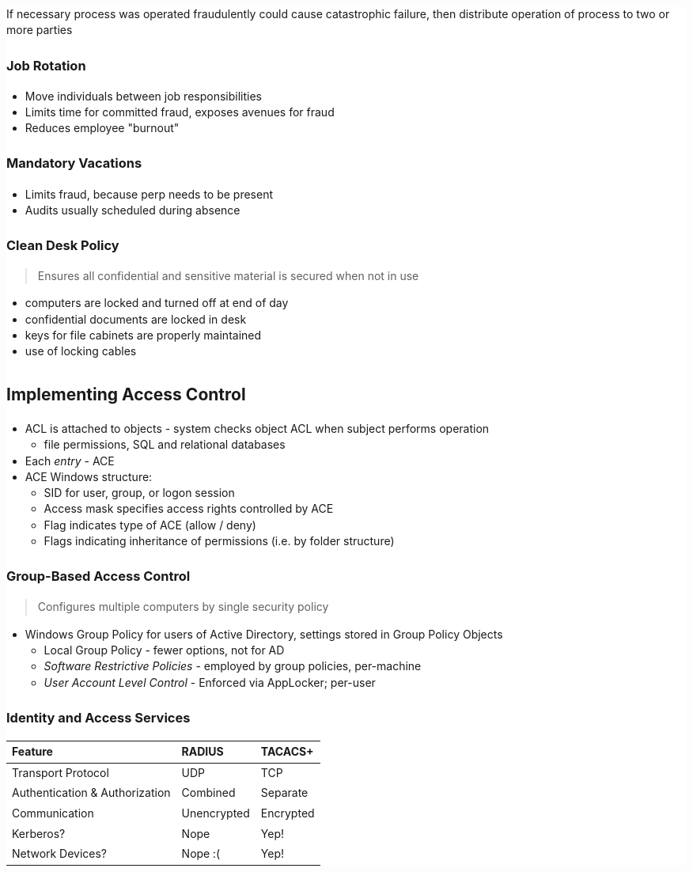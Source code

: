 If necessary process was operated fraudulently could cause catastrophic failure,
then distribute operation of process to two or more parties

### Job Rotation

- Move individuals between job responsibilities
- Limits time for committed fraud, exposes avenues for fraud
- Reduces employee "burnout"

### Mandatory Vacations

- Limits fraud, because perp needs to be present
- Audits usually scheduled during absence

### Clean Desk Policy

> Ensures all confidential and sensitive material is secured when not in use

- computers are locked and turned off at end of day
- confidential documents are locked in desk
- keys for file cabinets are properly maintained
- use of locking cables

## Implementing Access Control

- ACL is attached to objects - system checks object ACL when subject performs operation
  - file permissions, SQL and relational databases
- Each _entry_ - ACE
- ACE Windows structure:
  - SID for user, group, or logon session
  - Access mask specifies access rights controlled by ACE
  - Flag indicates type of ACE (allow / deny)
  - Flags indicating inheritance of permissions (i.e. by folder structure)

### Group-Based Access Control

> Configures multiple computers by single security policy

- Windows Group Policy for users of Active Directory, settings stored in Group Policy Objects
  - Local Group Policy - fewer options, not for AD
  - _Software Restrictive Policies_ - employed by group policies, per-machine
  - _User Account Level Control_ - Enforced via AppLocker; per-user
  
### Identity and Access Services

| Feature                        | RADIUS      | TACACS+   |
| :----------------------------- | :---------- | :-------- |
| Transport Protocol             | UDP         | TCP       |
| Authentication & Authorization | Combined    | Separate  |
| Communication                  | Unencrypted | Encrypted |
| Kerberos?                      | Nope        | Yep!      |
| Network Devices?               | Nope :(     | Yep!      |
